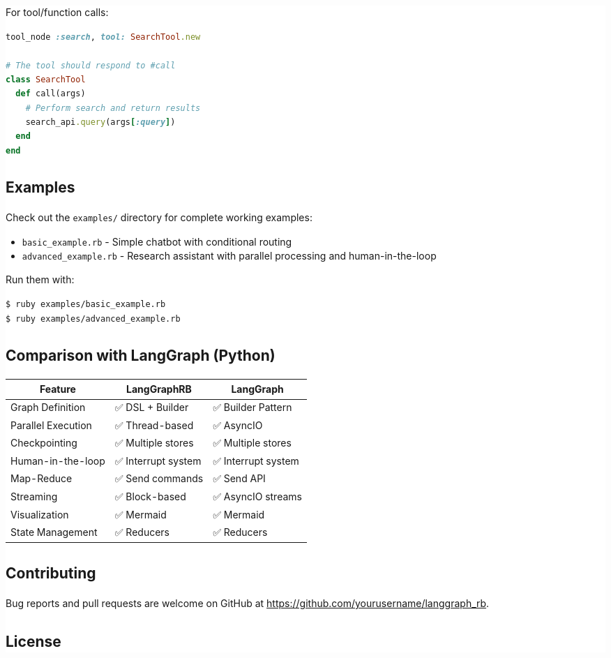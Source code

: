 For tool/function calls:

```ruby
tool_node :search, tool: SearchTool.new

# The tool should respond to #call
class SearchTool
  def call(args)
    # Perform search and return results
    search_api.query(args[:query])
  end
end
```

## Examples

Check out the `examples/` directory for complete working examples:

- `basic_example.rb` - Simple chatbot with conditional routing
- `advanced_example.rb` - Research assistant with parallel processing and human-in-the-loop

Run them with:

```bash
$ ruby examples/basic_example.rb
$ ruby examples/advanced_example.rb
```

## Comparison with LangGraph (Python)

| Feature | LangGraphRB | LangGraph |
|---------|-------------|-----------|
| Graph Definition | ✅ DSL + Builder | ✅ Builder Pattern |
| Parallel Execution | ✅ Thread-based | ✅ AsyncIO |
| Checkpointing | ✅ Multiple stores | ✅ Multiple stores |
| Human-in-the-loop | ✅ Interrupt system | ✅ Interrupt system |
| Map-Reduce | ✅ Send commands | ✅ Send API |
| Streaming | ✅ Block-based | ✅ AsyncIO streams |
| Visualization | ✅ Mermaid | ✅ Mermaid |
| State Management | ✅ Reducers | ✅ Reducers |

## Contributing

Bug reports and pull requests are welcome on GitHub at https://github.com/yourusername/langgraph_rb.

## License
